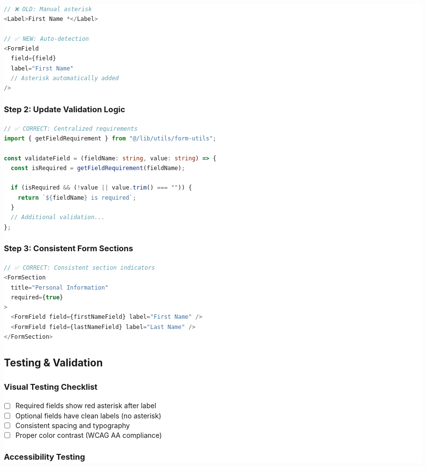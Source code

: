 ```typescript
// ❌ OLD: Manual asterisk
<Label>First Name *</Label>

// ✅ NEW: Auto-detection
<FormField
  field={field}
  label="First Name"
  // Asterisk automatically added
/>
```

### **Step 2: Update Validation Logic**

```typescript
// ✅ CORRECT: Centralized requirements
import { getFieldRequirement } from "@/lib/utils/form-utils";

const validateField = (fieldName: string, value: string) => {
  const isRequired = getFieldRequirement(fieldName);

  if (isRequired && (!value || value.trim() === "")) {
    return `${fieldName} is required`;
  }
  // Additional validation...
};
```

### **Step 3: Consistent Form Sections**

```typescript
// ✅ CORRECT: Consistent section indicators
<FormSection
  title="Personal Information"
  required={true}
>
  <FormField field={firstNameField} label="First Name" />
  <FormField field={lastNameField} label="Last Name" />
</FormSection>
```

## Testing & Validation

### **Visual Testing Checklist**

- [ ] Required fields show red asterisk after label
- [ ] Optional fields have clean labels (no asterisk)
- [ ] Consistent spacing and typography
- [ ] Proper color contrast (WCAG AA compliance)

### **Accessibility Testing**
